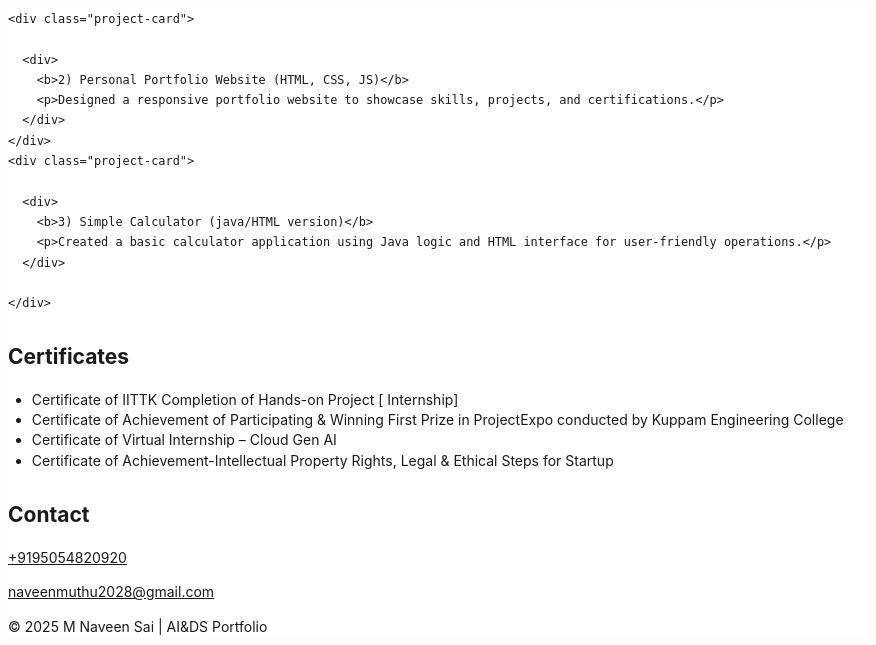     
    <div class="project-card">
      
      <div>
        <b>2) Personal Portfolio Website (HTML, CSS, JS)</b>
        <p>Designed a responsive portfolio website to showcase skills, projects, and certifications.</p>
      </div>
    </div>
    <div class="project-card">
   
      <div>
        <b>3) Simple Calculator (java/HTML version)</b>
        <p>Created a basic calculator application using Java logic and HTML interface for user-friendly operations.</p>
      </div>
      
    </div>
  </section>

  <section id="certificates">
    <h2>Certificates</h2>
    <ul>
        <li>Certificate of IITTK Completion of Hands-on Project [ Internship]</li>
       <li>Certificate of Achievement of Participating & Winning First Prize in ProjectExpo conducted by Kuppam Engineering College  </li>
      <li>Certificate of Virtual Internship – Cloud Gen AI</li>
      <li>Certificate of Achievement-Intellectual Property Rights, Legal & Ethical Steps for Startup</li>
    </ul>
  </section>
    

  <section id="contact">
    <h2>Contact</h2>
    <div class="contact">
      <p><i class="fas fa-phone"></i> <a href="tel:+919505482090">+9195054820920</a></p>
      <p><i class="fas fa-envelope"></i> <a href="mailto:naveenmuthu2028@gmail.com">naveenmuthu2028@gmail.com</a></p>
    </div>
    <div class="social-links">
      <!-- You can add other social icons later if needed -->
      <a href="mailto:naveenmuthu2028@gmail.com" title="Email"><i class="fas fa-envelope"></i></a>
      <a href="tel:+919505482090" title="Call"><i class="fas fa-phone"></i></a>
    </div>
  </section>

  <footer>
    © 2025 M Naveen Sai | AI&DS Portfolio
  </footer>
</body>
</html>
